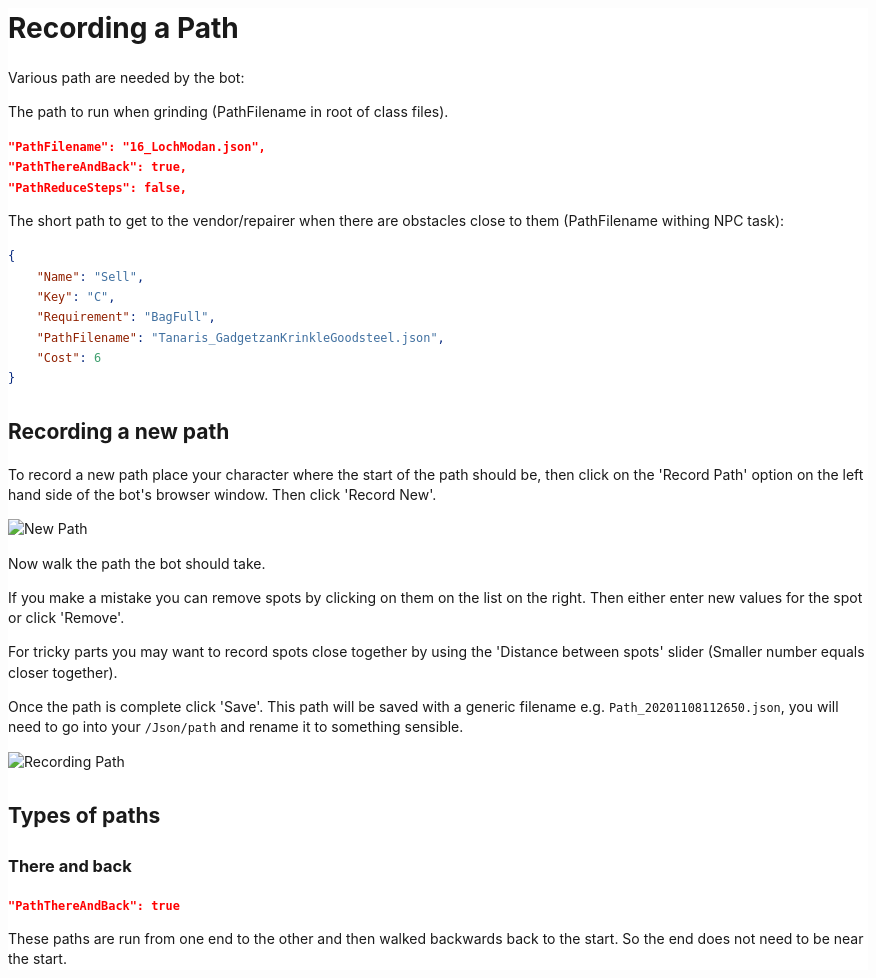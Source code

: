 # Recording a Path

Various path are needed by the bot:

The path to run when grinding (PathFilename in root of class files).
```json
"PathFilename": "16_LochModan.json",
"PathThereAndBack": true,
"PathReduceSteps": false,
```

The short path to get to the vendor/repairer when there are obstacles close to them (PathFilename withing NPC task):
```json
{
    "Name": "Sell",
    "Key": "C",
    "Requirement": "BagFull",
    "PathFilename": "Tanaris_GadgetzanKrinkleGoodsteel.json",
    "Cost": 6
}
```

## Recording a new path

To record a new path place your character where the start of the path should be, then click on the 'Record Path' option on the left hand side of the bot's browser window. Then click 'Record New'.

![New Path](images/Path_New.png)

Now walk the path the bot should take.

If you make a mistake you can remove spots by clicking on them on the list on the right. Then either enter new values for the spot or click 'Remove'.

For tricky parts you may want to record spots close together by using the 'Distance between spots' slider (Smaller number equals closer together).

Once the path is complete click 'Save'. This path will be saved with a generic filename e.g. `Path_20201108112650.json`, you will need to go into your `/Json/path` and rename it to something sensible.

![Recording Path](images/Path_Recording.png)

## Types of paths

### There and back 

```json
"PathThereAndBack": true
```

These paths are run from one end to the other and then walked backwards back to the start. So the end does not need to be near the start.
